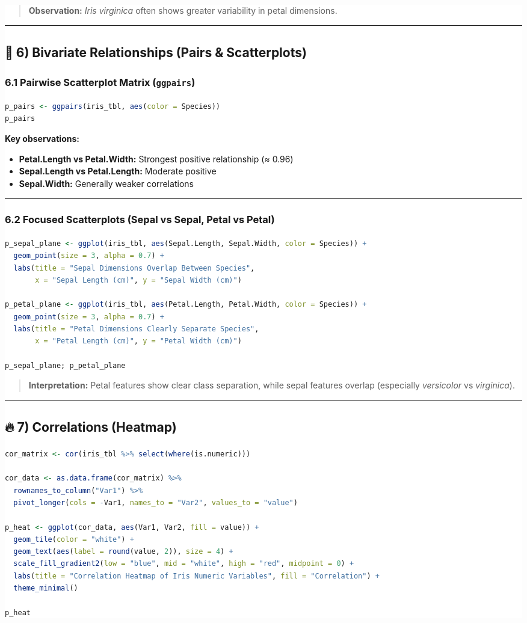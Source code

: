 > **Observation:** *Iris virginica* often shows greater variability in petal dimensions.

---

## 🔗 6) Bivariate Relationships (Pairs & Scatterplots)

### 6.1 Pairwise Scatterplot Matrix (`ggpairs`)

```r
p_pairs <- ggpairs(iris_tbl, aes(color = Species))
p_pairs
```

**Key observations:**
- **Petal.Length vs Petal.Width:** Strongest positive relationship (≈ 0.96)  
- **Sepal.Length vs Petal.Length:** Moderate positive  
- **Sepal.Width:** Generally weaker correlations  

---

### 6.2 Focused Scatterplots (Sepal vs Sepal, Petal vs Petal)

```r
p_sepal_plane <- ggplot(iris_tbl, aes(Sepal.Length, Sepal.Width, color = Species)) +
  geom_point(size = 3, alpha = 0.7) +
  labs(title = "Sepal Dimensions Overlap Between Species",
       x = "Sepal Length (cm)", y = "Sepal Width (cm)")

p_petal_plane <- ggplot(iris_tbl, aes(Petal.Length, Petal.Width, color = Species)) +
  geom_point(size = 3, alpha = 0.7) +
  labs(title = "Petal Dimensions Clearly Separate Species",
       x = "Petal Length (cm)", y = "Petal Width (cm)")

p_sepal_plane; p_petal_plane
```

> **Interpretation:** Petal features show clear class separation, while sepal features overlap (especially *versicolor* vs *virginica*).

---

## 🔥 7) Correlations (Heatmap)

```r
cor_matrix <- cor(iris_tbl %>% select(where(is.numeric)))

cor_data <- as.data.frame(cor_matrix) %>%
  rownames_to_column("Var1") %>%
  pivot_longer(cols = -Var1, names_to = "Var2", values_to = "value")

p_heat <- ggplot(cor_data, aes(Var1, Var2, fill = value)) +
  geom_tile(color = "white") +
  geom_text(aes(label = round(value, 2)), size = 4) +
  scale_fill_gradient2(low = "blue", mid = "white", high = "red", midpoint = 0) +
  labs(title = "Correlation Heatmap of Iris Numeric Variables", fill = "Correlation") +
  theme_minimal()

p_heat
```
